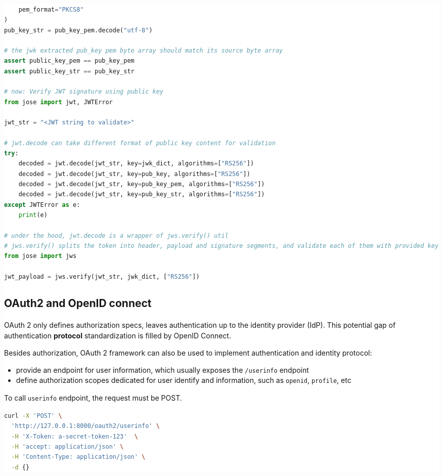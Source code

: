 ```python
    pem_format="PKCS8"
)
pub_key_str = pub_key_pem.decode("utf-8")

# the jwk extracted pub_key pem byte array should match its source byte array
assert public_key_pem == pub_key_pem
assert public_key_str == pub_key_str

# now: Verify JWT signature using public key
from jose import jwt, JWTError

jwt_str = "<JWT string to validate>"

# jwt.decode can take different format of public key content for validation
try:
    decoded = jwt.decode(jwt_str, key=jwk_dict, algorithms=["RS256"])
    decoded = jwt.decode(jwt_str, key=pub_key, algorithms=["RS256"])
    decoded = jwt.decode(jwt_str, key=pub_key_pem, algorithms=["RS256"])
    decoded = jwt.decode(jwt_str, key=pub_key_str, algorithms=["RS256"])
except JWTError as e:
    print(e)

# under the hood, jwt.decode is a wrapper of jws.verify() util
# jws.verify() splits the token into header, payload and signature segments, and validate each of them with provided key
from jose import jws

jwt_payload = jws.verify(jwt_str, jwk_dict, ["RS256"])
```

## OAuth2 and OpenID connect

OAuth 2 only defines authorization specs, leaves authentication up to the
identity provider (IdP). This potential gap of authentication **protocol**
standardization is filled by OpenID Connect.

Besides authorization, OAuth 2 framework can also be used to implement
authentication and identity protocol:

- provide an endpoint for user information, which usually exposes the
  `/userinfo` endpoint
- define authorization scopes dedicated for user identify and information,
  such as `openid`, `profile`, etc

To call `userinfo` endpoint, the request must be POST.

```sh
curl -X 'POST' \
  'http://127.0.0.1:8000/oauth2/userinfo' \
  -H 'X-Token: a-secret-token-123'  \
  -H 'accept: application/json' \
  -H 'Content-Type: application/json' \
  -d {}
```
